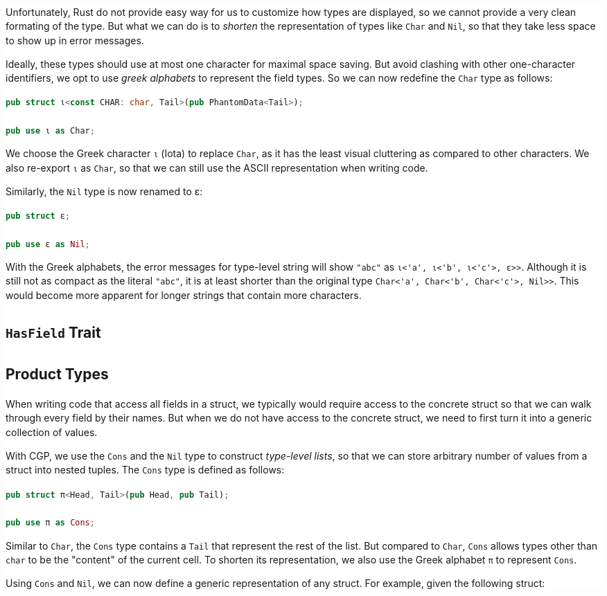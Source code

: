 Unfortunately, Rust do not provide easy way for us to customize how types are displayed, so we cannot provide a very clean formating of the type. But what we can do is to _shorten_ the representation of types like `Char` and `Nil`, so that they take less space to show up in error messages.

Ideally, these types should use at most one character for maximal space saving. But avoid clashing with other one-character identifiers, we opt to use _greek alphabets_ to represent the field types. So we can now redefine the `Char` type as follows:

```rust
pub struct ι<const CHAR: char, Tail>(pub PhantomData<Tail>);

pub use ι as Char;
```

We choose the Greek character `ι` (Iota) to replace `Char`, as it has the least visual cluttering as compared to other characters. We also re-export `ι` as `Char`, so that we can still use the ASCII representation when writing code.

Similarly, the `Nil` type is now renamed to ε:

```rust
pub struct ε;

pub use ε as Nil;
```

With the Greek alphabets, the error messages for type-level string will show `"abc"` as `ι<'a', ι<'b', ι<'c'>, ε>>`. Although it is still not as compact as the literal `"abc"`, it is at least shorter than the original type `Char<'a', Char<'b', Char<'c'>, Nil>>`. This would become more apparent for longer strings that contain more characters.

## `HasField` Trait

## Product Types

When writing code that access all fields in a struct, we typically would require access to the concrete struct so that we can walk through every field by their names. But when we do not have access to the concrete struct, we need to first turn it into a generic collection of values.

With CGP, we use the `Cons` and the `Nil` type to construct _type-level lists_, so that we can store arbitrary number of values from a struct into nested tuples. The `Cons` type is defined as follows:

```rust
pub struct π<Head, Tail>(pub Head, pub Tail);

pub use π as Cons;
```

Similar to `Char`, the `Cons` type contains a `Tail` that represent the rest of the list. But compared to `Char`, `Cons` allows types other than `char` to be the "content" of the current cell. To shorten its representation, we also use the Greek alphabet `π` to represent `Cons`.

Using `Cons` and `Nil`, we can now define a generic representation of any struct. For example, given the following struct:
